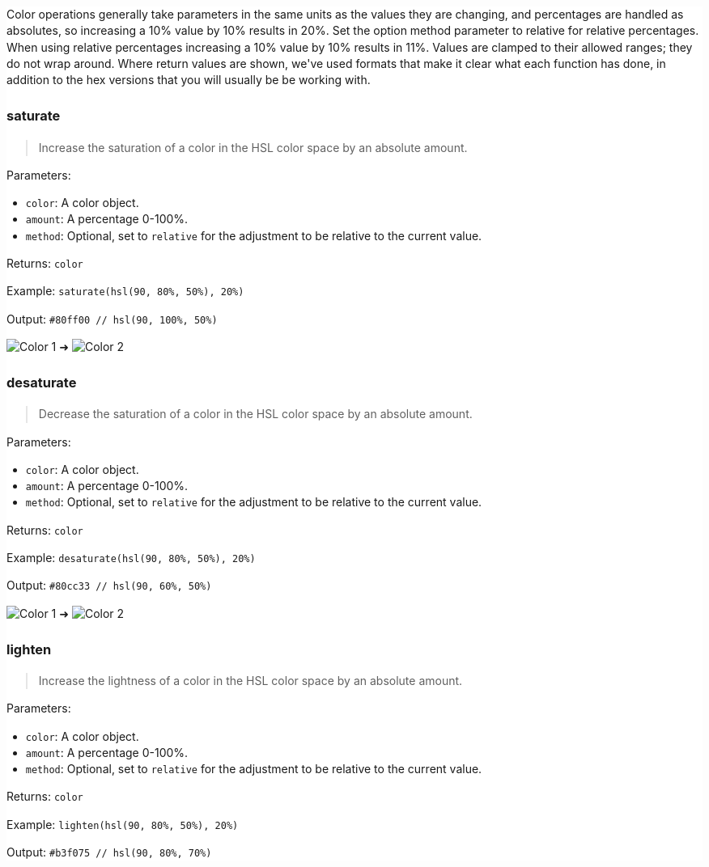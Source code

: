 Color operations generally take parameters in the same units as the values they are changing, and percentages are handled as absolutes, so increasing a 10% value by 10% results in 20%. Set the option method parameter to relative for relative percentages. When using relative percentages increasing a 10% value by 10% results in 11%. Values are clamped to their allowed ranges; they do not wrap around. Where return values are shown, we've used formats that make it clear what each function has done, in addition to the hex versions that you will usually be be working with.

### saturate

> Increase the saturation of a color in the HSL color space by an absolute amount.

Parameters:

* `color`: A color object.
* `amount`: A percentage 0-100%.
* `method`: Optional, set to `relative` for the adjustment to be relative to the current value.

Returns: `color`

Example: `saturate(hsl(90, 80%, 50%), 20%)`

Output: `#80ff00 // hsl(90, 100%, 50%)`

![Color 1](holder.js/100x40/#80e619:#000000/text:80e619) ➜ ![Color 2](holder.js/100x40/#80ff00:#000000/text:80ff00)

### desaturate

> Decrease the saturation of a color in the HSL color space by an absolute amount.

Parameters:

* `color`: A color object.
* `amount`: A percentage 0-100%.
* `method`: Optional, set to `relative` for the adjustment to be relative to the current value.

Returns: `color`

Example: `desaturate(hsl(90, 80%, 50%), 20%)`

Output: `#80cc33 // hsl(90, 60%, 50%)`

![Color 1](holder.js/100x40/#80e619:#000000/text:80e619) ➜ ![Color 2](holder.js/100x40/#80cc33:#000000/text:80cc33)

### lighten

> Increase the lightness of a color in the HSL color space by an absolute amount.

Parameters:

* `color`: A color object.
* `amount`: A percentage 0-100%.
* `method`: Optional, set to `relative` for the adjustment to be relative to the current value.

Returns: `color`

Example: `lighten(hsl(90, 80%, 50%), 20%)`

Output: `#b3f075 // hsl(90, 80%, 70%)`
